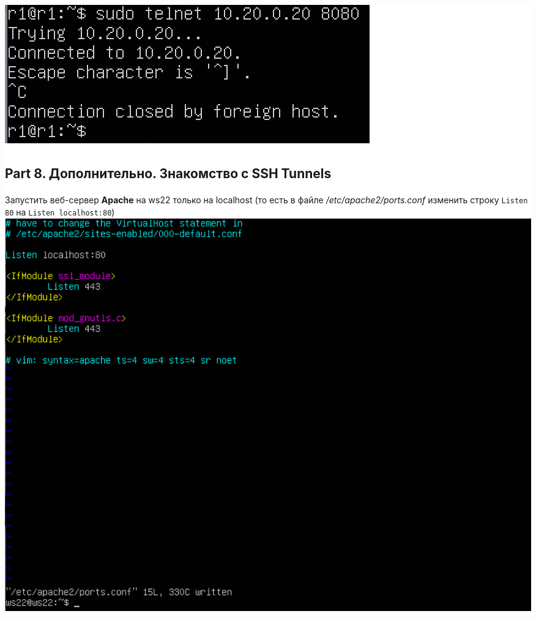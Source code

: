 ![linux_network](/DO2_LinuxNetwork-0-develop/src/scrn/telnet1_2.png)

## Part 8. Дополнительно. Знакомство с **SSH Tunnels**

Запустить веб-сервер **Apache** на ws22 только на localhost (то есть в файле */etc/apache2/ports.conf* изменить строку `Listen 80` на `Listen localhost:80`)
![linux_network](/DO2_LinuxNetwork-0-develop/src/scrn/ports3_1.png)
